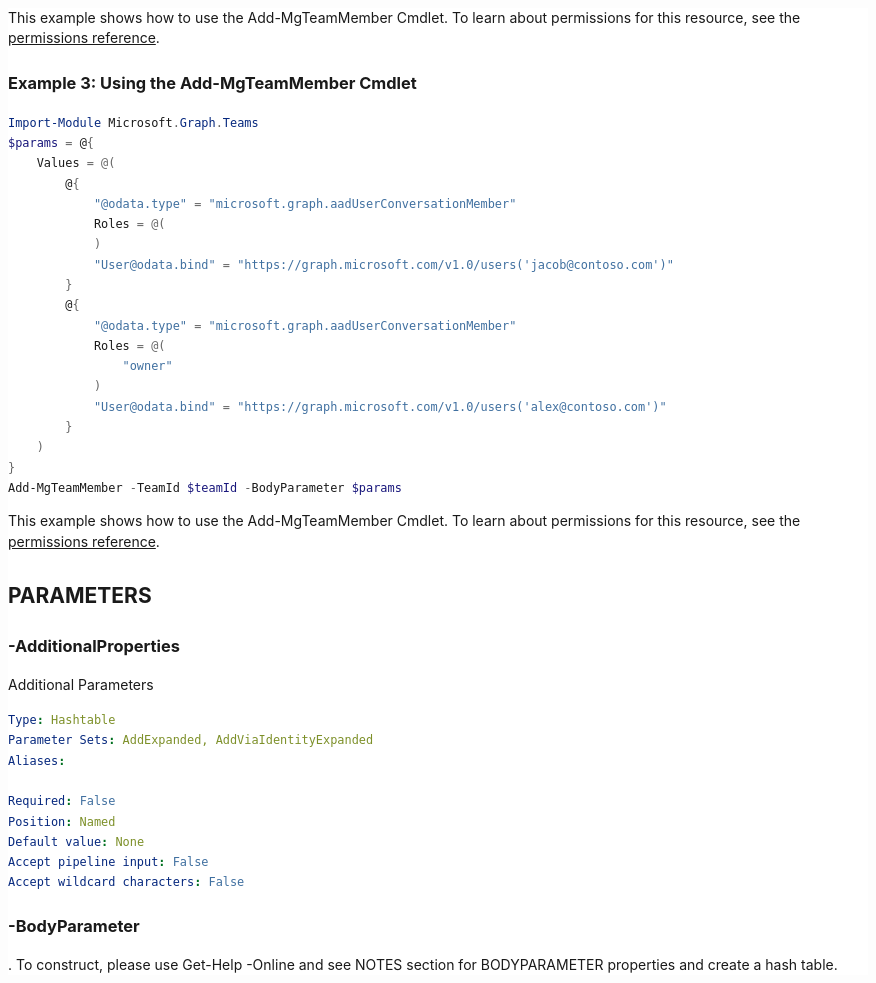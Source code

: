 This example shows how to use the Add-MgTeamMember Cmdlet.
To learn about permissions for this resource, see the [permissions reference](/graph/permissions-reference).

### Example 3: Using the Add-MgTeamMember Cmdlet
```powershell
Import-Module Microsoft.Graph.Teams
$params = @{
	Values = @(
		@{
			"@odata.type" = "microsoft.graph.aadUserConversationMember"
			Roles = @(
			)
			"User@odata.bind" = "https://graph.microsoft.com/v1.0/users('jacob@contoso.com')"
		}
		@{
			"@odata.type" = "microsoft.graph.aadUserConversationMember"
			Roles = @(
				"owner"
			)
			"User@odata.bind" = "https://graph.microsoft.com/v1.0/users('alex@contoso.com')"
		}
	)
}
Add-MgTeamMember -TeamId $teamId -BodyParameter $params
```

This example shows how to use the Add-MgTeamMember Cmdlet.
To learn about permissions for this resource, see the [permissions reference](/graph/permissions-reference).

## PARAMETERS

### -AdditionalProperties
Additional Parameters

```yaml
Type: Hashtable
Parameter Sets: AddExpanded, AddViaIdentityExpanded
Aliases:

Required: False
Position: Named
Default value: None
Accept pipeline input: False
Accept wildcard characters: False
```

### -BodyParameter
.
To construct, please use Get-Help -Online and see NOTES section for BODYPARAMETER properties and create a hash table.
